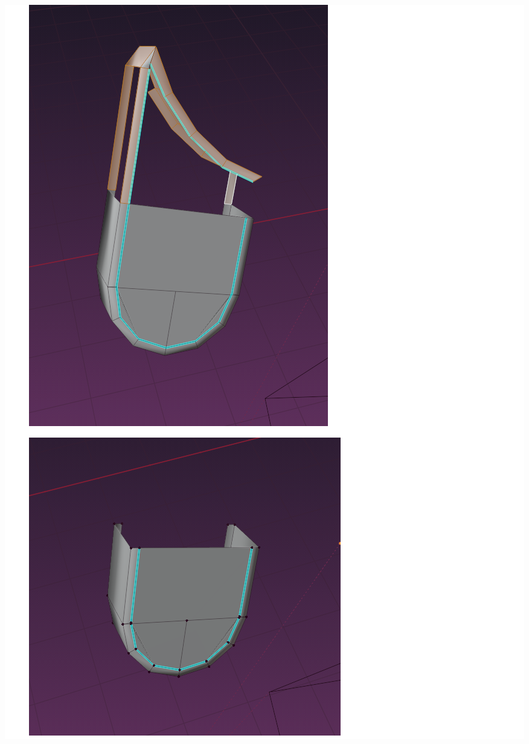 <figure><img src="../../.gitbook/assets/Captura de pantalla 2023-11-05 185338 (1).png" alt=""><figcaption></figcaption></figure>

 

<figure><img src="../../.gitbook/assets/Captura de pantalla 2023-11-05 185415.png" alt=""><figcaption></figcaption></figure>
